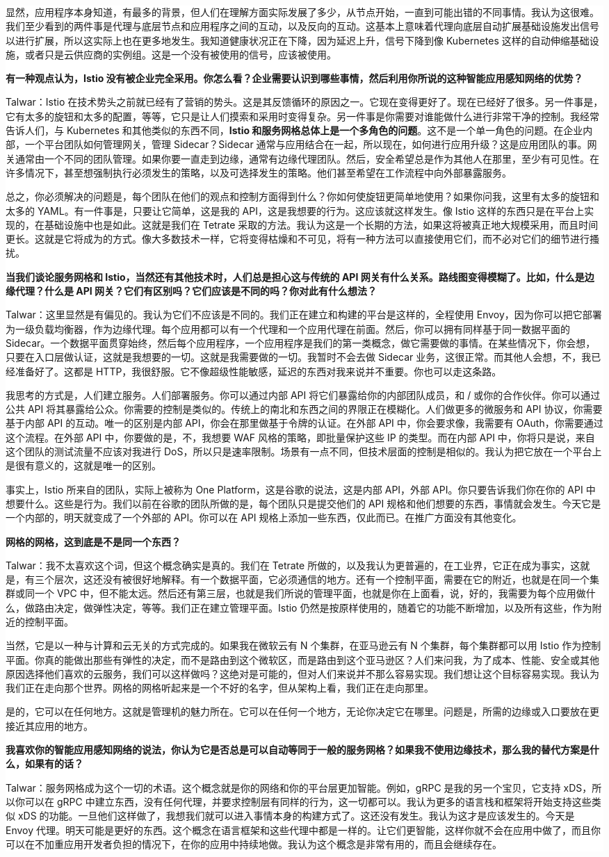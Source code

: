 显然，应用程序本身知道，有最多的背景，但人们在理解方面实际发展了多少，从节点开始，一直到可能出错的不同事情。我认为这很难。我们至少看到的两件事是代理与底层节点和应用程序之间的互动，以及反向的互动。这基本上意味着代理向底层自动扩展基础设施发出信号以进行扩展，所以这实际上也在更多地发生。我知道健康状况正在下降，因为延迟上升，信号下降到像 Kubernetes 这样的自动伸缩基础设施，或者只是云供应商的实例组。这是一个没有被使用的信号，应该被使用。

**有一种观点认为，Istio 没有被企业完全采用。你怎么看？企业需要认识到哪些事情，然后利用你所说的这种智能应用感知网络的优势？**

Talwar：Istio 在技术势头之前就已经有了营销的势头。这是其反馈循环的原因之一。它现在变得更好了。现在已经好了很多。另一件事是，它有太多的旋钮和太多的配置，等等，它只是让人们摸索和采用时变得复杂。另一件事是你需要对谁能做什么进行非常干净的控制。我经常告诉人们，与 Kubernetes 和其他类似的东西不同，**Istio 和服务网格总体上是一个多角色的问题**。这不是一个单一角色的问题。在企业内部，一个平台团队如何管理网关，管理 Sidecar？Sidecar 通常与应用结合在一起，所以现在，如何进行应用升级？这是应用团队的事。网关通常由一个不同的团队管理。如果你要一直走到边缘，通常有边缘代理团队。然后，安全希望总是作为其他人在那里，至少有可见性。在许多情况下，甚至想强制执行必须发生的策略，以及可选择发生的策略。他们甚至希望在工作流程中向外部暴露服务。

总之，你必须解决的问题是，每个团队在他们的观点和控制方面得到什么？你如何使旋钮更简单地使用？如果你问我，这里有太多的旋钮和太多的 YAML。有一件事是，只要让它简单，这是我的 API，这是我想要的行为。这应该就这样发生。像 Istio 这样的东西只是在平台上实现的，在基础设施中也是如此。这就是我们在 Tetrate 采取的方法。我认为这是一个长期的方法，如果这将被真正地大规模采用，而且时间更长。这就是它将成为的方式。像大多数技术一样，它将变得枯燥和不可见，将有一种方法可以直接使用它们，而不必对它们的细节进行搔扰。

**当我们谈论服务网格和 Istio，当然还有其他技术时，人们总是担心这与传统的 API 网关有什么关系。路线图变得模糊了。比如，什么是边缘代理？什么是 API 网关？它们有区别吗？它们应该是不同的吗？你对此有什么想法？**

Talwar：这里显然是有偏见的。我认为它们不应该是不同的。我们正在建立和构建的平台是这样的，全程使用 Envoy，因为你可以把它部署为一级负载均衡器，作为边缘代理。每个应用都可以有一个代理和一个应用代理在前面。然后，你可以拥有同样基于同一数据平面的 Sidecar。一个数据平面贯穿始终，然后每个应用程序，一个应用程序是我们的第一类概念，做它需要做的事情。在某些情况下，你会想，只要在入口层做认证，这就是我想要的一切。这就是我需要做的一切。我暂时不会去做 Sidecar 业务，这很正常。而其他人会想，不，我已经准备好了。这都是 HTTP，我很舒服。它不像超级性能敏感，延迟的东西对我来说并不重要。你也可以走这条路。

我思考的方式是，人们建立服务。人们部署服务。你可以通过内部 API 将它们暴露给你的内部团队成员，和 / 或你的合作伙伴。你可以通过公共 API 将其暴露给公众。你需要的控制是类似的。传统上的南北和东西之间的界限正在模糊化。人们做更多的微服务和 API 协议，你需要基于内部 API 的互动。唯一的区别是内部 API，你会在那里做基于令牌的认证。在外部 API 中，你会要求像，我需要有 OAuth，你需要通过这个流程。在外部 API 中，你要做的是，不，我想要 WAF 风格的策略，即批量保护这些 IP 的类型。而在内部 API 中，你将只是说，来自这个团队的测试流量不应该对我进行 DoS，所以只是速率限制。场景有一点不同，但技术层面的控制是相似的。我认为把它放在一个平台上是很有意义的，这就是唯一的区别。

事实上，Istio 所来自的团队，实际上被称为 One Platform，这是谷歌的说法，这是内部 API，外部 API。你只要告诉我们你在你的 API 中想要什么。这些是行为。我们以前在谷歌的团队所做的是，每个团队只是提交他们的 API 规格和他们想要的东西，事情就会发生。今天它是一个内部的，明天就变成了一个外部的 API。你可以在 API 规格上添加一些东西，仅此而已。在推广方面没有其他变化。

**网格的网格，这到底是不是同一个东西？**

Talwar：我不太喜欢这个词，但这个概念确实是真的。我们在 Tetrate 所做的，以及我认为更普遍的，在工业界，它正在成为事实，这就是，有三个层次，这还没有被很好地解释。有一个数据平面，它必须通信的地方。还有一个控制平面，需要在它的附近，也就是在同一个集群或同一个 VPC 中，但不能太远。然后还有第三层，也就是我们所说的管理平面，也就是你在上面看，说，好的，我需要为每个应用做什么，做路由决定，做弹性决定，等等。我们正在建立管理平面。Istio 仍然是按原样使用的，随着它的功能不断增加，以及所有这些，作为附近的控制平面。

当然，它是以一种与计算和云无关的方式完成的。如果我在微软云有 N 个集群，在亚马逊云有 N 个集群，每个集群都可以用 Istio 作为控制平面。你真的能做出那些有弹性的决定，而不是路由到这个微软区，而是路由到这个亚马逊区？人们来问我，为了成本、性能、安全或其他原因选择他们喜欢的云服务，我们可以这样做吗？这绝对是可能的，但对人们来说并不那么容易实现。我们想让这个目标容易实现。我认为我们正在走向那个世界。网格的网格听起来是一个不好的名字，但从架构上看，我们正在走向那里。

是的，它可以在任何地方。这就是管理机的魅力所在。它可以在任何一个地方，无论你决定它在哪里。问题是，所需的边缘或入口要放在更接近其应用的地方。

**我喜欢你的智能应用感知网络的说法，你认为它是否总是可以自动等同于一般的服务网格？如果我不使用边缘技术，那么我的替代方案是什么，如果有的话？**

Talwar：服务网格成为这个一切的术语。这个概念就是你的网络和你的平台层更加智能。例如，gRPC 是我的另一个宝贝，它支持 xDS，所以你可以在 gRPC 中建立东西，没有任何代理，并要求控制层有同样的行为，这一切都可以。我认为更多的语言栈和框架将开始支持这些类似 xDS 的功能。一旦他们这样做了，我想我们就可以进入事情本身的构建方式了。这还没有发生。我认为这才是应该发生的。今天是 Envoy 代理。明天可能是更好的东西。这个概念在语言框架和这些代理中都是一样的。让它们更智能，这样你就不会在应用中做了，而且你可以在不加重应用开发者负担的情况下，在你的应用中持续地做。我认为这个概念是非常有用的，而且会继续存在。
